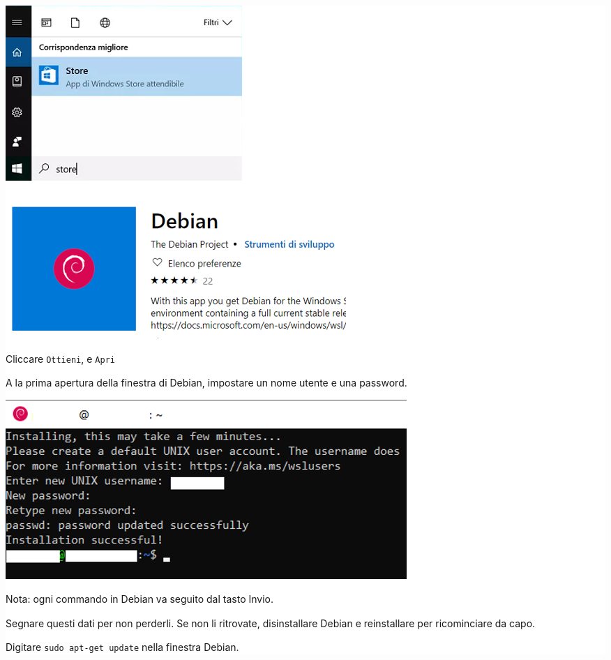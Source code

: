 ![](Documents/images/Picture3.png)

![](Documents/images/Picture4.png)

Cliccare `Ottieni`, e `Apri`

A la prima apertura della finestra di Debian, impostare un nome utente e una password.

![](Documents/images/Picture5.png)

Nota: ogni commando in Debian va seguito dal tasto Invio.

Segnare questi dati per non perderli. Se non li ritrovate, disinstallare Debian e reinstallare per ricominciare da capo.

Digitare `sudo apt-get update` nella finestra Debian.
